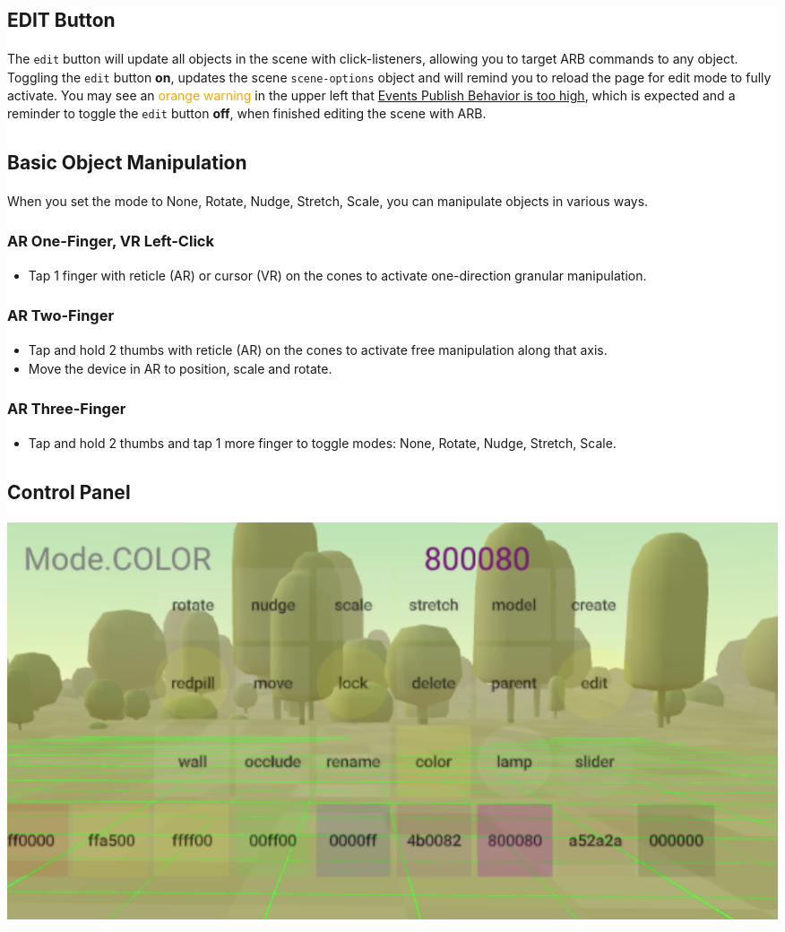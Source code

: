 ## EDIT Button
The `edit` button will update all objects in the scene with click-listeners, allowing you to target ARB commands to any object. Toggling the `edit` button **on**, updates the scene `scene-options` object and will remind you to reload the page for edit mode to fully activate. You may see an <span style="color: orange;">orange warning</span> in the upper left that [Events Publish Behavior is too high](https://docs.arenaxr.org/content/troubleshooting.html#warning-events-publish-behavior-is-too-high), which is expected and a reminder to toggle the `edit` button **off**, when finished editing the scene with ARB.

## Basic Object Manipulation
When you set the mode to None, Rotate, Nudge, Stretch, Scale, you can manipulate objects in various ways.

### AR One-Finger, VR Left-Click
- Tap 1 finger with reticle (AR) or cursor (VR) on the cones to activate one-direction granular manipulation.

### AR Two-Finger
- Tap and hold 2 thumbs with reticle (AR) on the cones to activate free manipulation along that axis.
- Move the device in AR to position, scale and rotate.

### AR Three-Finger
- Tap and hold 2 thumbs and tap 1 more finger to toggle modes: None, Rotate, Nudge, Stretch, Scale.

## Control Panel

![AR Builder Panel](../../assets/img/arb-panel.png)
